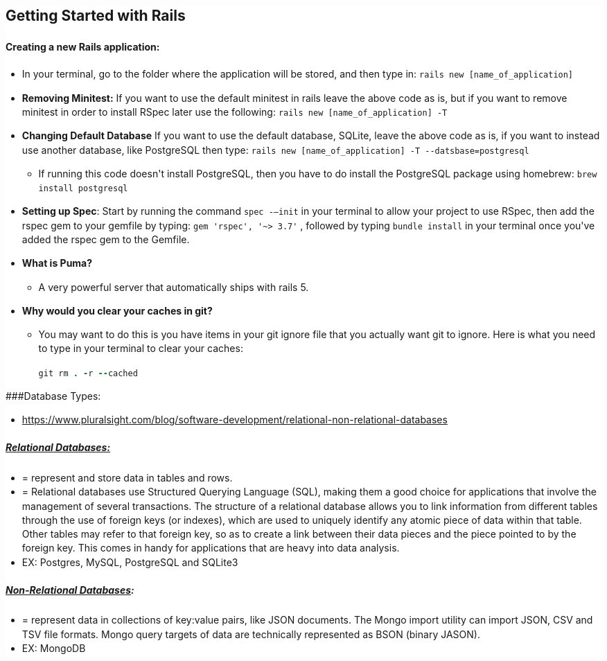 

## Getting Started with Rails

#### Creating a new Rails application:

* In your terminal, go to the folder where the application will be stored, and then type in: ```rails new [name_of_application]```

* **Removing Minitest:** If you want to use the default minitest in rails leave the above code as is, but if you want to remove minitest in order to install RSpec later use the following: ```rails new [name_of_application] -T```

* **Changing Default Database** If you want to use the default database, SQLite, leave the above code as is, if you want to instead use another database, like PostgreSQL then type: ```rails new [name_of_application] -T --datsbase=postgresql```
  * If running this code doesn't install PostgreSQL, then you have to do install the PostgreSQL package using homebrew: ```brew install postgresql```

* **Setting up Spec**: Start by running the command ```spec -—init``` in your terminal to allow your project to use RSpec, then add the rspec gem to your gemfile by typing: ```gem 'rspec', '~> 3.7'``` , followed by typing ```bundle install``` in your terminal once you've added the rspec gem to the Gemfile.

* **What is Puma?**

  * A very powerful server that automatically ships with rails 5.

* **Why would you clear your caches in git?**

  * You may want to do this is you have items in your git ignore file that you actually want git to ignore. Here is what you need to type in your terminal to clear your caches:

    ```Ruby
    git rm . -r --cached
    ```

###Database Types:

* https://www.pluralsight.com/blog/software-development/relational-non-relational-databases

##### <u>Relational Databases:</u>

* = represent and store data in tables and rows.
* = Relational databases use Structured Querying Language (SQL), making them a good choice for applications that involve the management of several transactions. The structure of a relational database allows you to link information from different tables through the use of foreign keys (or indexes), which are used to uniquely identify any atomic piece of data within that table. Other tables may refer to that foreign key, so as to create a link between their data pieces and the piece pointed to by the foreign key. This comes in handy for applications that are heavy into data analysis.
* EX: Postgres, MySQL, PostgreSQL and SQLite3



##### <u>Non-Relational Databases</u>:

* = represent data in collections of key:value pairs, like JSON documents. The Mongo import utility can import JSON, CSV and TSV file formats. Mongo query targets of data are technically represented as BSON (binary JASON).
* EX: MongoDB
